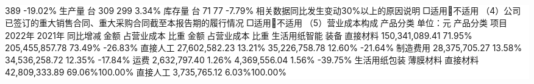 389
-19.02%
生产量
台
309
299
3.34%
库存量
台
71
77
-7.79%
相关数据同比发生变动30%以上的原因说明
□适用不适用
（4）公司已签订的重大销售合同、重大采购合同截至本报告期的履行情况
□适用不适用
（5）营业成本构成
产品分类
单位：元
产品分类
项目
2022年
2021年
同比增减
金额
占营业成本
比重
金额
占营业成本
比重
生活用纸智能
装备
直接材料
150,341,089.41
71.95%
205,455,857.78
73.49%
-26.83%
直接人工
27,602,582.23
13.21%
35,226,758.78
12.60%
-21.64%
制造费用
28,375,705.27
13.58%
34,536,258.72
12.35%
-17.84%
运费
2,632,797.40
1.26%
4,369,556.04
1.56%
-39.75%
生活用纸包装
薄膜材料
直接材料
42,809,333.89
69.06%100.00%
直接人工
3,735,765.12
6.03%100.00%